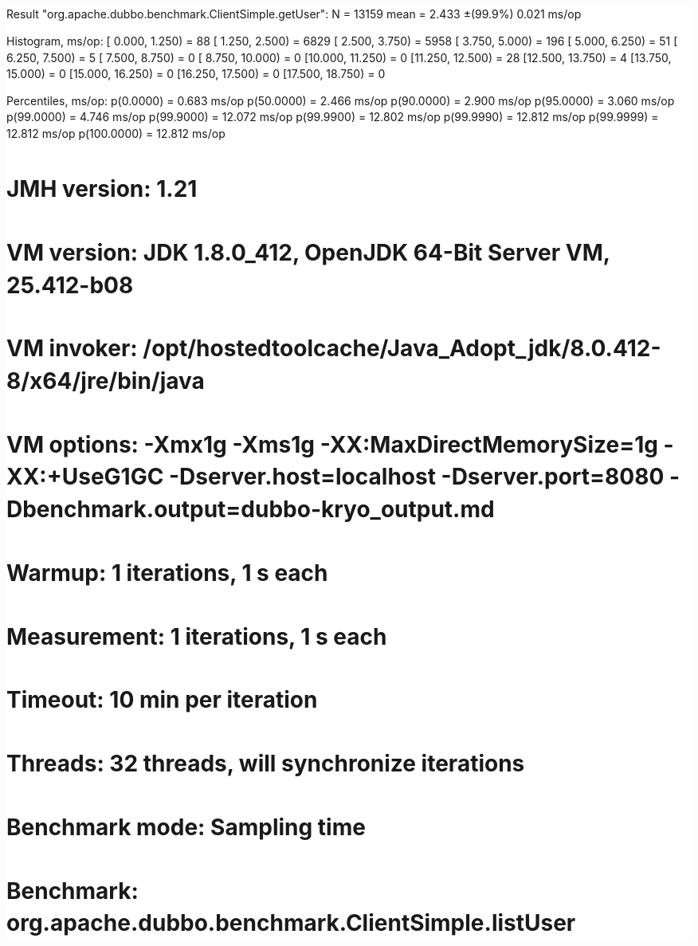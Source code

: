 Result "org.apache.dubbo.benchmark.ClientSimple.getUser":
  N = 13159
  mean =      2.433 ±(99.9%) 0.021 ms/op

  Histogram, ms/op:
    [ 0.000,  1.250) = 88 
    [ 1.250,  2.500) = 6829 
    [ 2.500,  3.750) = 5958 
    [ 3.750,  5.000) = 196 
    [ 5.000,  6.250) = 51 
    [ 6.250,  7.500) = 5 
    [ 7.500,  8.750) = 0 
    [ 8.750, 10.000) = 0 
    [10.000, 11.250) = 0 
    [11.250, 12.500) = 28 
    [12.500, 13.750) = 4 
    [13.750, 15.000) = 0 
    [15.000, 16.250) = 0 
    [16.250, 17.500) = 0 
    [17.500, 18.750) = 0 

  Percentiles, ms/op:
      p(0.0000) =      0.683 ms/op
     p(50.0000) =      2.466 ms/op
     p(90.0000) =      2.900 ms/op
     p(95.0000) =      3.060 ms/op
     p(99.0000) =      4.746 ms/op
     p(99.9000) =     12.072 ms/op
     p(99.9900) =     12.802 ms/op
     p(99.9990) =     12.812 ms/op
     p(99.9999) =     12.812 ms/op
    p(100.0000) =     12.812 ms/op


# JMH version: 1.21
# VM version: JDK 1.8.0_412, OpenJDK 64-Bit Server VM, 25.412-b08
# VM invoker: /opt/hostedtoolcache/Java_Adopt_jdk/8.0.412-8/x64/jre/bin/java
# VM options: -Xmx1g -Xms1g -XX:MaxDirectMemorySize=1g -XX:+UseG1GC -Dserver.host=localhost -Dserver.port=8080 -Dbenchmark.output=dubbo-kryo_output.md
# Warmup: 1 iterations, 1 s each
# Measurement: 1 iterations, 1 s each
# Timeout: 10 min per iteration
# Threads: 32 threads, will synchronize iterations
# Benchmark mode: Sampling time
# Benchmark: org.apache.dubbo.benchmark.ClientSimple.listUser

